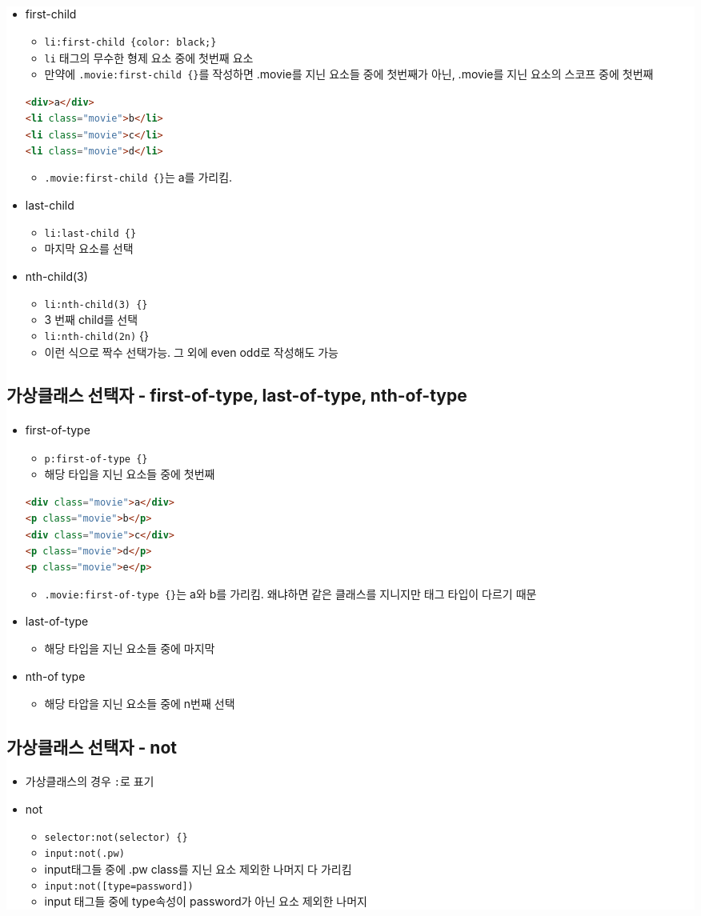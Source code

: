 - first-child

  - `li:first-child {color: black;}`
  - `li` 태그의 무수한 형제 요소 중에 첫번째 요소
  - 만약에 `.movie:first-child {}`를 작성하면 .movie를 지닌 요소들 중에 첫번째가 아닌, .movie를 지닌 요소의 스코프 중에 첫번째

  ```html
  <div>a</div>
  <li class="movie">b</li>
  <li class="movie">c</li>
  <li class="movie">d</li>
  ```

  - `.movie:first-child {}`는 a를 가리킴.

- last-child

  - `li:last-child {}`
  - 마지막 요소를 선택

- nth-child(3)

  - `li:nth-child(3) {}`
  - 3 번째 child를 선택
  - `li:nth-child(2n)` {}
  - 이런 식으로 짝수 선택가능. 그 외에 even odd로 작성해도 가능

## 가상클래스 선택자 - first-of-type, last-of-type, nth-of-type

- first-of-type

  - `p:first-of-type {}`
  - 해당 타입을 지닌 요소들 중에 첫번째

  ```html
  <div class="movie">a</div>
  <p class="movie">b</p>
  <div class="movie">c</div>
  <p class="movie">d</p>
  <p class="movie">e</p>
  ```

  - `.movie:first-of-type {}`는 a와 b를 가리킴. 왜냐하면 같은 클래스를 지니지만 태그 타입이 다르기 때문

- last-of-type

  - 해당 타입을 지닌 요소들 중에 마지막

- nth-of type

  - 해당 타압을 지닌 요소들 중에 n번째 선택

## 가상클래스 선택자 - not

- 가상클래스의 경우 `:`로 표기

- not
  - `selector:not(selector) {}`
  - `input:not(.pw)`
  - input태그들 중에 .pw class를 지닌 요소 제외한 나머지 다 가리킴
  - `input:not([type=password])`
  - input 태그들 중에 type속성이 password가 아닌 요소 제외한 나머지
